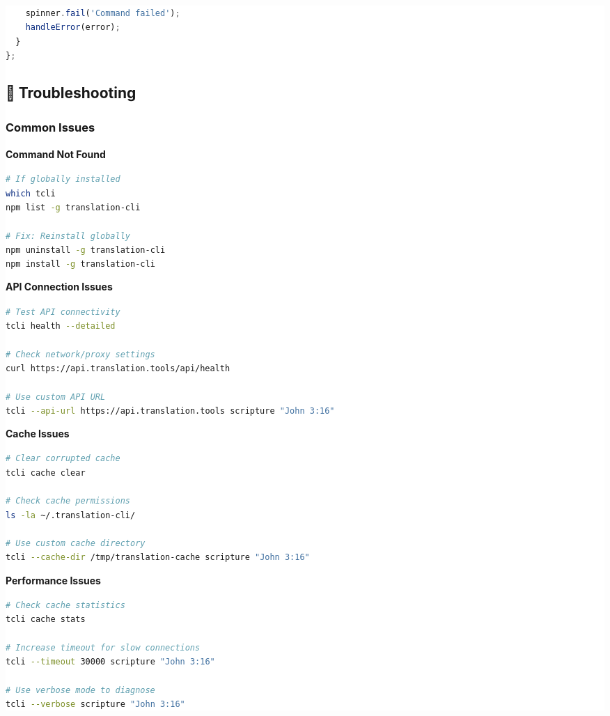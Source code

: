 ```javascript
    spinner.fail('Command failed');
    handleError(error);
  }
};
```

## 🔧 Troubleshooting

### Common Issues

**Command Not Found**
```bash
# If globally installed
which tcli
npm list -g translation-cli

# Fix: Reinstall globally
npm uninstall -g translation-cli
npm install -g translation-cli
```

**API Connection Issues**
```bash
# Test API connectivity
tcli health --detailed

# Check network/proxy settings
curl https://api.translation.tools/api/health

# Use custom API URL
tcli --api-url https://api.translation.tools scripture "John 3:16"
```

**Cache Issues**
```bash
# Clear corrupted cache
tcli cache clear

# Check cache permissions
ls -la ~/.translation-cli/

# Use custom cache directory
tcli --cache-dir /tmp/translation-cache scripture "John 3:16"
```

**Performance Issues**
```bash
# Check cache statistics
tcli cache stats

# Increase timeout for slow connections
tcli --timeout 30000 scripture "John 3:16"

# Use verbose mode to diagnose
tcli --verbose scripture "John 3:16"
```
